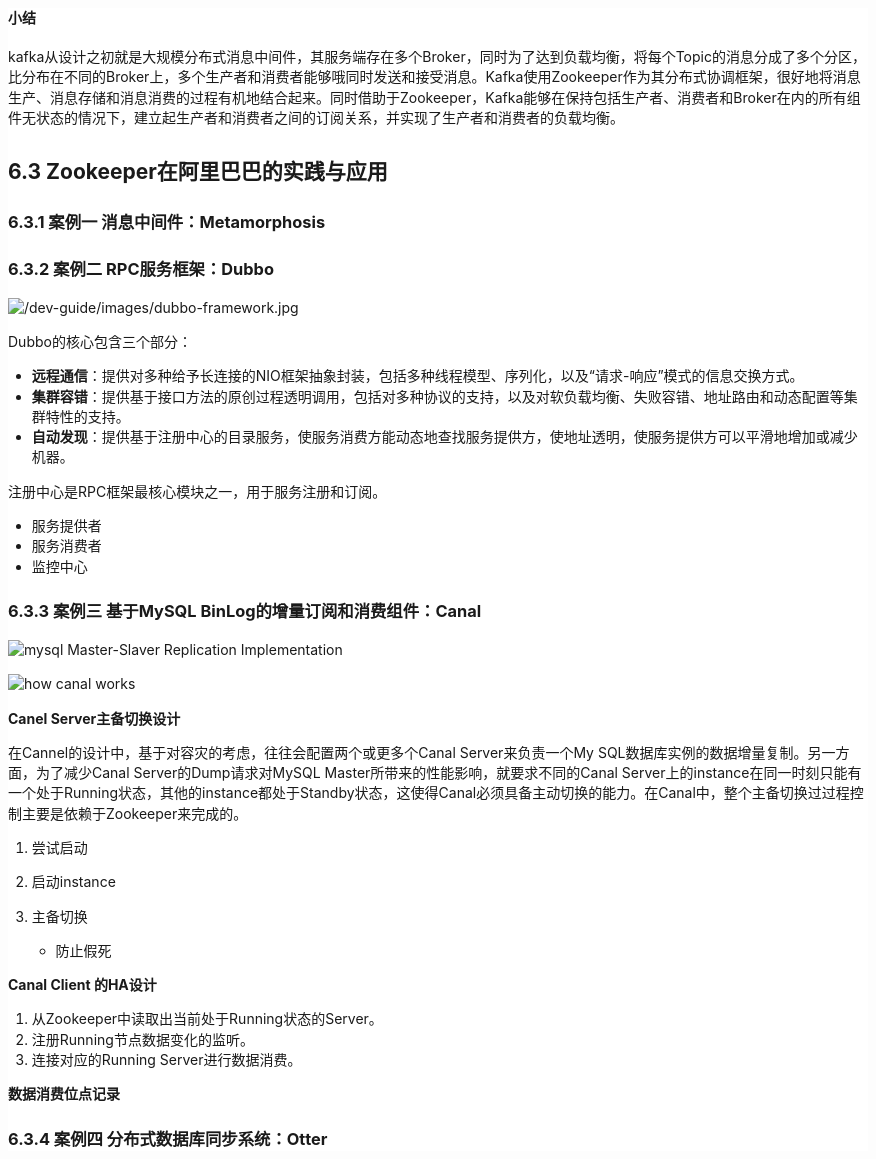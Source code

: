 #### 小结

kafka从设计之初就是大规模分布式消息中间件，其服务端存在多个Broker，同时为了达到负载均衡，将每个Topic的消息分成了多个分区，比分布在不同的Broker上，多个生产者和消费者能够哦同时发送和接受消息。Kafka使用Zookeeper作为其分布式协调框架，很好地将消息生产、消息存储和消息消费的过程有机地结合起来。同时借助于Zookeeper，Kafka能够在保持包括生产者、消费者和Broker在内的所有组件无状态的情况下，建立起生产者和消费者之间的订阅关系，并实现了生产者和消费者的负载均衡。

## 6.3 Zookeeper在阿里巴巴的实践与应用

### 6.3.1 案例一 消息中间件：Metamorphosis

### 6.3.2 案例二 RPC服务框架：Dubbo

![/dev-guide/images/dubbo-framework.jpg](https://dubbo.apache.org/docs/zh-cn/dev/sources/images/dubbo-framework.jpg)



Dubbo的核心包含三个部分：

* **远程通信**：提供对多种给予长连接的NIO框架抽象封装，包括多种线程模型、序列化，以及“请求-响应”模式的信息交换方式。
* **集群容错**：提供基于接口方法的原创过程透明调用，包括对多种协议的支持，以及对软负载均衡、失败容错、地址路由和动态配置等集群特性的支持。
* **自动发现**：提供基于注册中心的目录服务，使服务消费方能动态地查找服务提供方，使地址透明，使服务提供方可以平滑地增加或减少机器。

注册中心是RPC框架最核心模块之一，用于服务注册和订阅。

* 服务提供者
* 服务消费者
* 监控中心

### 6.3.3 案例三 基于MySQL BinLog的增量订阅和消费组件：Canal

![mysql Master-Slaver Replication Implementation](https://camo.githubusercontent.com/eec1605862fe9e9989b97dd24f28a4bc5d7debec/687474703a2f2f646c2e69746579652e636f6d2f75706c6f61642f6174746163686d656e742f303038302f333038362f34363863316131342d653761642d333239302d396433642d3434616335303161373232372e6a7067)

![how canal works](https://camo.githubusercontent.com/46c626b4cde399db43b2634a7911a04aecf273a0/687474703a2f2f646c2e69746579652e636f6d2f75706c6f61642f6174746163686d656e742f303038302f333130372f63383762363762612d333934632d333038362d393537372d3964623035626530346339352e6a7067)

**Canel Server主备切换设计**

在Cannel的设计中，基于对容灾的考虑，往往会配置两个或更多个Canal Server来负责一个My SQL数据库实例的数据增量复制。另一方面，为了减少Canal Server的Dump请求对MySQL Master所带来的性能影响，就要求不同的Canal Server上的instance在同一时刻只能有一个处于Running状态，其他的instance都处于Standby状态，这使得Canal必须具备主动切换的能力。在Canal中，整个主备切换过过程控制主要是依赖于Zookeeper来完成的。

1. 尝试启动

2. 启动instance

3. 主备切换
   * 防止假死

**Canal Client 的HA设计**

1. 从Zookeeper中读取出当前处于Running状态的Server。
2. 注册Running节点数据变化的监听。
3. 连接对应的Running Server进行数据消费。

**数据消费位点记录**

### 6.3.4 案例四 分布式数据库同步系统：Otter
